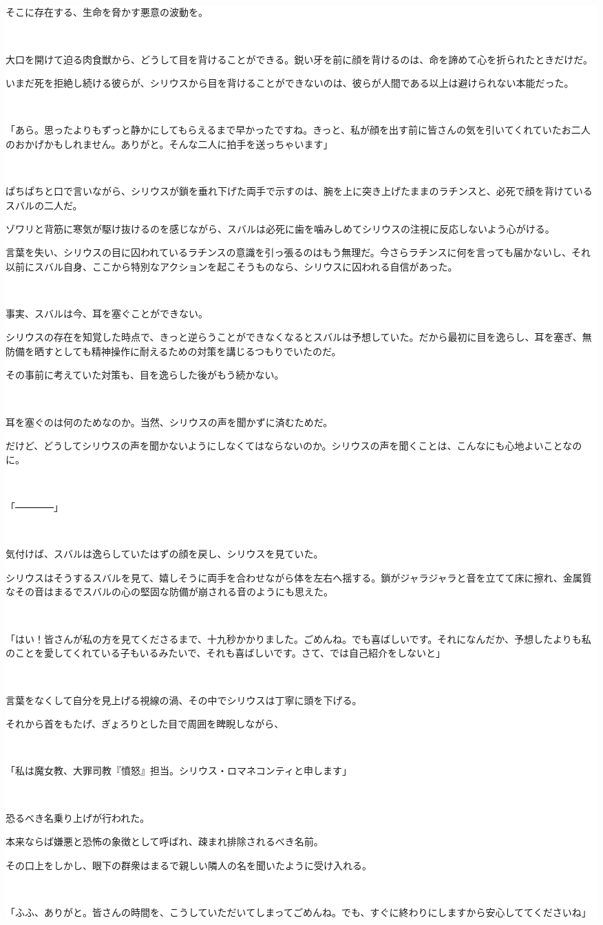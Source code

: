 そこに存在する、生命を脅かす悪意の波動を。

　

大口を開けて迫る肉食獣から、どうして目を背けることができる。鋭い牙を前に顔を背けるのは、命を諦めて心を折られたときだけだ。

いまだ死を拒絶し続ける彼らが、シリウスから目を背けることができないのは、彼らが人間である以上は避けられない本能だった。

　

「あら。思ったよりもずっと静かにしてもらえるまで早かったですね。きっと、私が顔を出す前に皆さんの気を引いてくれていたお二人のおかげかもしれません。ありがと。そんな二人に拍手を送っちゃいます」

　

ぱちぱちと口で言いながら、シリウスが鎖を垂れ下げた両手で示すのは、腕を上に突き上げたままのラチンスと、必死で顔を背けているスバルの二人だ。

ゾワリと背筋に寒気が駆け抜けるのを感じながら、スバルは必死に歯を噛みしめてシリウスの注視に反応しないよう心がける。

言葉を失い、シリウスの目に囚われているラチンスの意識を引っ張るのはもう無理だ。今さらラチンスに何を言っても届かないし、それ以前にスバル自身、ここから特別なアクションを起こそうものなら、シリウスに囚われる自信があった。

　

事実、スバルは今、耳を塞ぐことができない。

シリウスの存在を知覚した時点で、きっと逆らうことができなくなるとスバルは予想していた。だから最初に目を逸らし、耳を塞ぎ、無防備を晒すとしても精神操作に耐えるための対策を講じるつもりでいたのだ。

その事前に考えていた対策も、目を逸らした後がもう続かない。

　

耳を塞ぐのは何のためなのか。当然、シリウスの声を聞かずに済むためだ。

だけど、どうしてシリウスの声を聞かないようにしなくてはならないのか。シリウスの声を聞くことは、こんなにも心地よいことなのに。

　

「――――」

　

気付けば、スバルは逸らしていたはずの顔を戻し、シリウスを見ていた。

シリウスはそうするスバルを見て、嬉しそうに両手を合わせながら体を左右へ揺する。鎖がジャラジャラと音を立てて床に擦れ、金属質なその音はまるでスバルの心の堅固な防備が崩される音のようにも思えた。

　

「はい！皆さんが私の方を見てくださるまで、十九秒かかりました。ごめんね。でも喜ばしいです。それになんだか、予想したよりも私のことを愛してくれている子もいるみたいで、それも喜ばしいです。さて、では自己紹介をしないと」

　

言葉をなくして自分を見上げる視線の渦、その中でシリウスは丁寧に頭を下げる。

それから首をもたげ、ぎょろりとした目で周囲を睥睨しながら、

　

「私は魔女教、大罪司教『憤怒』担当。シリウス・ロマネコンティと申します」

　

恐るべき名乗り上げが行われた。

本来ならば嫌悪と恐怖の象徴として呼ばれ、疎まれ排除されるべき名前。

その口上をしかし、眼下の群衆はまるで親しい隣人の名を聞いたように受け入れる。

　

「ふふ、ありがと。皆さんの時間を、こうしていただいてしまってごめんね。でも、すぐに終わりにしますから安心しててくださいね」
